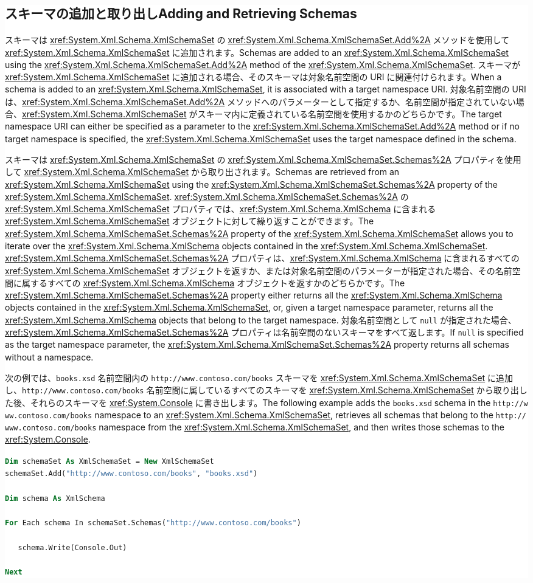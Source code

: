 ## <a name="adding-and-retrieving-schemas"></a><span data-ttu-id="998e8-132">スキーマの追加と取り出し</span><span class="sxs-lookup"><span data-stu-id="998e8-132">Adding and Retrieving Schemas</span></span>  

 <span data-ttu-id="998e8-133">スキーマは <xref:System.Xml.Schema.XmlSchemaSet> の <xref:System.Xml.Schema.XmlSchemaSet.Add%2A> メソッドを使用して <xref:System.Xml.Schema.XmlSchemaSet> に追加されます。</span><span class="sxs-lookup"><span data-stu-id="998e8-133">Schemas are added to an <xref:System.Xml.Schema.XmlSchemaSet> using the <xref:System.Xml.Schema.XmlSchemaSet.Add%2A> method of the <xref:System.Xml.Schema.XmlSchemaSet>.</span></span> <span data-ttu-id="998e8-134">スキーマが <xref:System.Xml.Schema.XmlSchemaSet> に追加される場合、そのスキーマは対象名前空間の URI に関連付けられます。</span><span class="sxs-lookup"><span data-stu-id="998e8-134">When a schema is added to an <xref:System.Xml.Schema.XmlSchemaSet>, it is associated with a target namespace URI.</span></span> <span data-ttu-id="998e8-135">対象名前空間の URI は、<xref:System.Xml.Schema.XmlSchemaSet.Add%2A> メソッドへのパラメーターとして指定するか、名前空間が指定されていない場合、<xref:System.Xml.Schema.XmlSchemaSet> がスキーマ内に定義されている名前空間を使用するかのどちらかです。</span><span class="sxs-lookup"><span data-stu-id="998e8-135">The target namespace URI can either be specified as a parameter to the <xref:System.Xml.Schema.XmlSchemaSet.Add%2A> method or if no target namespace is specified, the <xref:System.Xml.Schema.XmlSchemaSet> uses the target namespace defined in the schema.</span></span>  
  
 <span data-ttu-id="998e8-136">スキーマは <xref:System.Xml.Schema.XmlSchemaSet> の <xref:System.Xml.Schema.XmlSchemaSet.Schemas%2A> プロパティを使用して <xref:System.Xml.Schema.XmlSchemaSet> から取り出されます。</span><span class="sxs-lookup"><span data-stu-id="998e8-136">Schemas are retrieved from an <xref:System.Xml.Schema.XmlSchemaSet> using the <xref:System.Xml.Schema.XmlSchemaSet.Schemas%2A> property of the <xref:System.Xml.Schema.XmlSchemaSet>.</span></span> <span data-ttu-id="998e8-137"><xref:System.Xml.Schema.XmlSchemaSet.Schemas%2A> の <xref:System.Xml.Schema.XmlSchemaSet> プロパティでは、<xref:System.Xml.Schema.XmlSchema> に含まれる <xref:System.Xml.Schema.XmlSchemaSet> オブジェクトに対して繰り返すことができます。</span><span class="sxs-lookup"><span data-stu-id="998e8-137">The <xref:System.Xml.Schema.XmlSchemaSet.Schemas%2A> property of the <xref:System.Xml.Schema.XmlSchemaSet> allows you to iterate over the <xref:System.Xml.Schema.XmlSchema> objects contained in the <xref:System.Xml.Schema.XmlSchemaSet>.</span></span> <span data-ttu-id="998e8-138"><xref:System.Xml.Schema.XmlSchemaSet.Schemas%2A> プロパティは、<xref:System.Xml.Schema.XmlSchema> に含まれるすべての <xref:System.Xml.Schema.XmlSchemaSet> オブジェクトを返すか、または対象名前空間のパラメーターが指定された場合、その名前空間に属するすべての <xref:System.Xml.Schema.XmlSchema> オブジェクトを返すかのどちらかです。</span><span class="sxs-lookup"><span data-stu-id="998e8-138">The <xref:System.Xml.Schema.XmlSchemaSet.Schemas%2A> property either returns all the <xref:System.Xml.Schema.XmlSchema> objects contained in the <xref:System.Xml.Schema.XmlSchemaSet>, or, given a target namespace parameter, returns all the <xref:System.Xml.Schema.XmlSchema> objects that belong to the target namespace.</span></span> <span data-ttu-id="998e8-139">対象名前空間として `null` が指定された場合、<xref:System.Xml.Schema.XmlSchemaSet.Schemas%2A> プロパティは名前空間のないスキーマをすべて返します。</span><span class="sxs-lookup"><span data-stu-id="998e8-139">If `null` is specified as the target namespace parameter, the <xref:System.Xml.Schema.XmlSchemaSet.Schemas%2A> property returns all schemas without a namespace.</span></span>  
  
 <span data-ttu-id="998e8-140">次の例では、`books.xsd` 名前空間内の `http://www.contoso.com/books` スキーマを <xref:System.Xml.Schema.XmlSchemaSet> に追加し、`http://www.contoso.com/books` 名前空間に属しているすべてのスキーマを <xref:System.Xml.Schema.XmlSchemaSet> から取り出した後、それらのスキーマを <xref:System.Console> に書き出します。</span><span class="sxs-lookup"><span data-stu-id="998e8-140">The following example adds the `books.xsd` schema in the `http://www.contoso.com/books` namespace to an <xref:System.Xml.Schema.XmlSchemaSet>, retrieves all schemas that belong to the `http://www.contoso.com/books` namespace from the <xref:System.Xml.Schema.XmlSchemaSet>, and then writes those schemas to the <xref:System.Console>.</span></span>  
  
```vb  
Dim schemaSet As XmlSchemaSet = New XmlSchemaSet  
schemaSet.Add("http://www.contoso.com/books", "books.xsd")  
  
Dim schema As XmlSchema  
  
For Each schema In schemaSet.Schemas("http://www.contoso.com/books")  
  
   schema.Write(Console.Out)  
  
Next  
```  
  